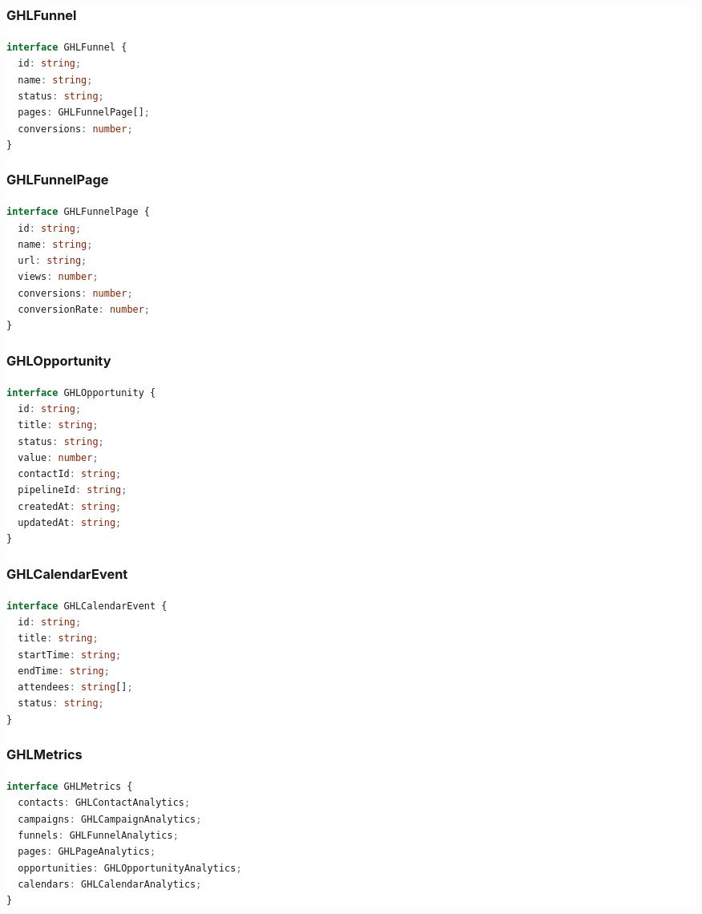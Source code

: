 ### GHLFunnel
```typescript
interface GHLFunnel {
  id: string;
  name: string;
  status: string;
  pages: GHLFunnelPage[];
  conversions: number;
}
```

### GHLFunnelPage
```typescript
interface GHLFunnelPage {
  id: string;
  name: string;
  url: string;
  views: number;
  conversions: number;
  conversionRate: number;
}
```

### GHLOpportunity
```typescript
interface GHLOpportunity {
  id: string;
  title: string;
  status: string;
  value: number;
  contactId: string;
  pipelineId: string;
  createdAt: string;
  updatedAt: string;
}
```

### GHLCalendarEvent
```typescript
interface GHLCalendarEvent {
  id: string;
  title: string;
  startTime: string;
  endTime: string;
  attendees: string[];
  status: string;
}
```

### GHLMetrics
```typescript
interface GHLMetrics {
  contacts: GHLContactAnalytics;
  campaigns: GHLCampaignAnalytics;
  funnels: GHLFunnelAnalytics;
  pages: GHLPageAnalytics;
  opportunities: GHLOpportunityAnalytics;
  calendars: GHLCalendarAnalytics;
}
```
